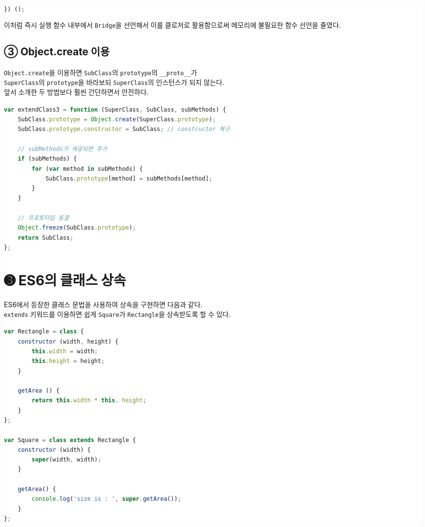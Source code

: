 ```javascript
}) ();
```
이처럼 즉시 실행 함수 내부에서 `Bridge`을 선언해서 이를 클로저로 활용함으로써 메모리에 불필요한 함수 선언을 줄였다.  

## ③ Object.create 이용

`Object.create`을 이용하면 `SubClass`의 `prototype`의 `__proto__`가  
`SuperClass`의 `prototype`을 바라보되 `SuperClass`의 인스턴스가 되지 않는다.  
앞서 소개한 두 방법보다 훨씬 간단하면서 안전하다.  

```javascript
var extendClass3 = function (SuperClass, SubClass, subMethods) {
    SubClass.prototype = Object.create(SuperClass.prototype);
    SubClass.prototype.constructor = SubClass; // constructor 복구

    // subMethods가 제공되면 추가
    if (subMethods) {
        for (var method in subMethods) {
            SubClass.prototype[method] = subMethods[method];
        }
    }

    // 프로토타입 동결
    Object.freeze(SubClass.prototype);
    return SubClass;
};
```

# ➌ ES6의 클래스 상속
ES6에서 등장한 클래스 문법을 사용하여 상속을 구현하면 다음과 같다.  
`extends` 키워드를 이용하면 쉽게 `Square`가 `Rectangle`을 상속받도록 할 수 있다.  

```javascript
var Rectangle = class {
    constructor (width, height) {
        this.width = width;
        this.height = height;
    }

    getArea () {
        return this.width * this. height;
    }
};

var Square = class extends Rectangle {
    constructor (width) {
        super(width, width);
    }

    getArea() {
        console.log('size is : ', super.getArea());
    }
};
```